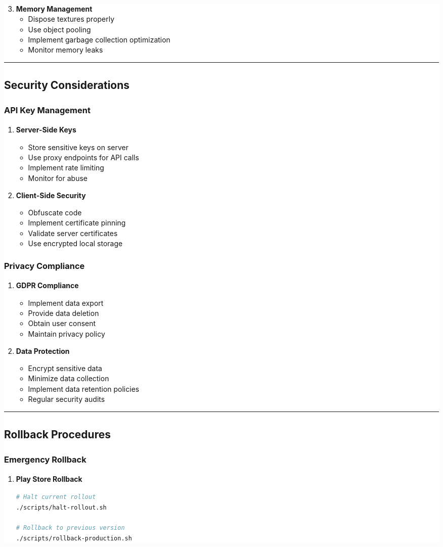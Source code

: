 3. **Memory Management**
   - Dispose textures properly
   - Use object pooling
   - Implement garbage collection optimization
   - Monitor memory leaks

---

## Security Considerations

### API Key Management

1. **Server-Side Keys**
   - Store sensitive keys on server
   - Use proxy endpoints for API calls
   - Implement rate limiting
   - Monitor for abuse

2. **Client-Side Security**
   - Obfuscate code
   - Implement certificate pinning
   - Validate server certificates
   - Use encrypted local storage

### Privacy Compliance

1. **GDPR Compliance**
   - Implement data export
   - Provide data deletion
   - Obtain user consent
   - Maintain privacy policy

2. **Data Protection**
   - Encrypt sensitive data
   - Minimize data collection
   - Implement data retention policies
   - Regular security audits

---

## Rollback Procedures

### Emergency Rollback

1. **Play Store Rollback**
   ```bash
   # Halt current rollout
   ./scripts/halt-rollout.sh
   
   # Rollback to previous version
   ./scripts/rollback-production.sh
   ```
